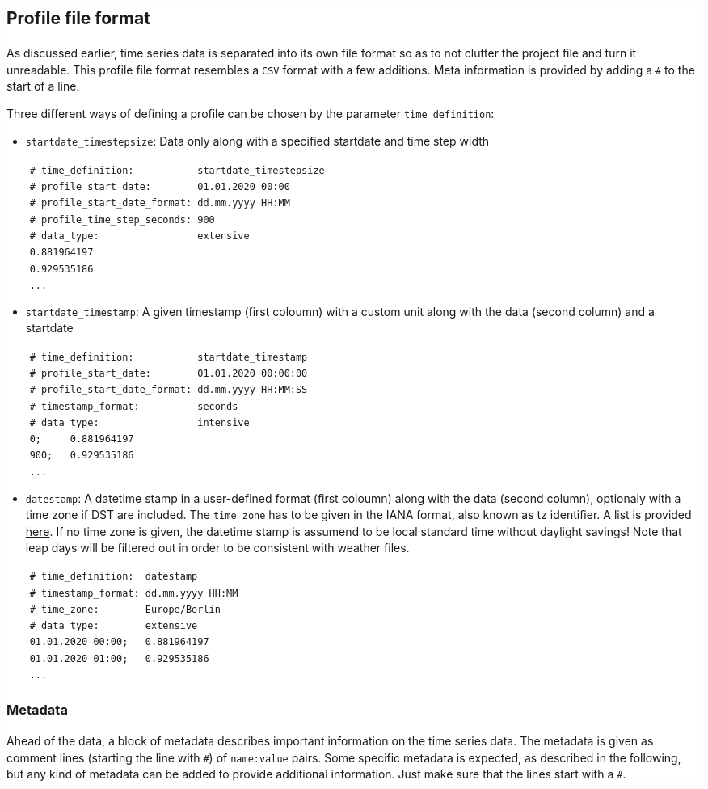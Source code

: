 ## Profile file format

As discussed earlier, time series data is separated into its own file format so as to not clutter the project file and turn it unreadable. This profile file format resembles a `CSV` format with a few additions. Meta information is provided by adding a `#` to the start of a line.

Three different ways of defining a profile can be chosen by the parameter `time_definition`: 

- `startdate_timestepsize`: Data only along with a specified startdate and time step width
```csv
    # time_definition: 		     startdate_timestepsize
    # profile_start_date: 	     01.01.2020 00:00
    # profile_start_date_format: dd.mm.yyyy HH:MM
    # profile_time_step_seconds: 900
    # data_type:                 extensive
    0.881964197
    0.929535186
    ...
``` 
- `startdate_timestamp`: A given timestamp (first coloumn) with a custom unit along with the data (second column) and a startdate
```csv
    # time_definition: 			 startdate_timestamp
    # profile_start_date: 		 01.01.2020 00:00:00
    # profile_start_date_format: dd.mm.yyyy HH:MM:SS
    # timestamp_format: 		 seconds 
    # data_type:                 intensive
    0;     0.881964197
    900;   0.929535186
    ...
```
- `datestamp`: A datetime stamp in a user-defined format (first coloumn) along with the data (second column), optionaly with a time zone if DST are included. The `time_zone` has to be given in the IANA format, also known as tz identifier. A list is provided [here](https://en.wikipedia.org/wiki/List_of_tz_database_time_zones). If no time zone is given, the datetime stamp is assumend to be local standard time without daylight savings! Note that leap days will be filtered out in order to be consistent with weather files.
```csv
    # time_definition: 	datestamp
    # timestamp_format: dd.mm.yyyy HH:MM 
    # time_zone: 		Europe/Berlin
    # data_type:        extensive
    01.01.2020 00:00;	0.881964197
    01.01.2020 01:00;	0.929535186
    ...
```

### Metadata

Ahead of the data, a block of metadata describes important information on the time series data. The metadata is given as comment lines (starting the line with `#`) of `name:value` pairs. Some specific metadata is expected, as described in the following, but any kind of metadata can be added to provide additional information. Just make sure that the lines start with a `#`.

